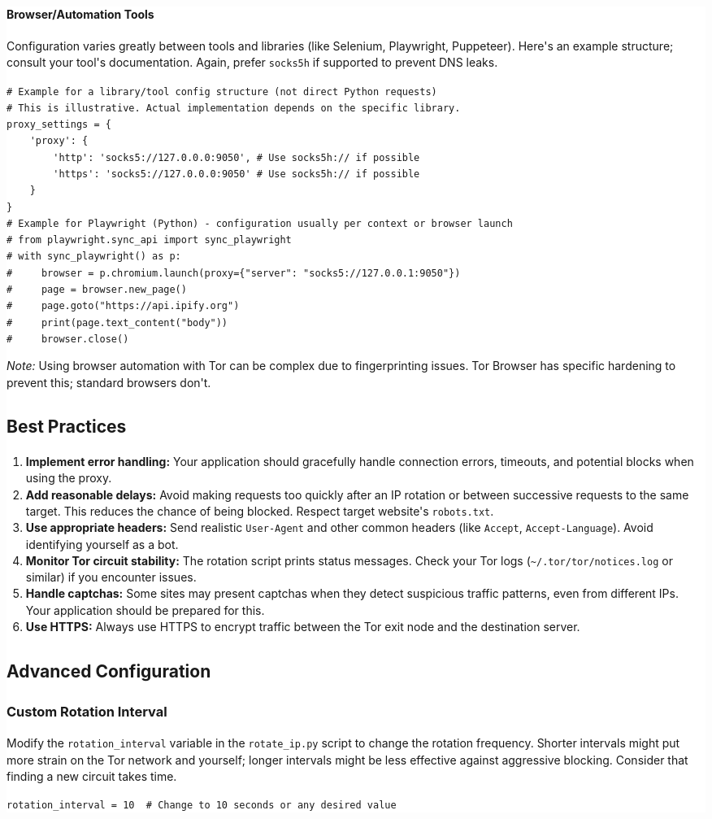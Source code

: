 #### Browser/Automation Tools
Configuration varies greatly between tools and libraries (like Selenium, Playwright, Puppeteer). Here's an example structure; consult your tool's documentation. Again, prefer `socks5h` if supported to prevent DNS leaks.
```python3
# Example for a library/tool config structure (not direct Python requests)
# This is illustrative. Actual implementation depends on the specific library.
proxy_settings = {
    'proxy': {
        'http': 'socks5://127.0.0.0:9050', # Use socks5h:// if possible
        'https': 'socks5://127.0.0.0:9050' # Use socks5h:// if possible
    }
}
# Example for Playwright (Python) - configuration usually per context or browser launch
# from playwright.sync_api import sync_playwright
# with sync_playwright() as p:
#     browser = p.chromium.launch(proxy={"server": "socks5://127.0.0.1:9050"})
#     page = browser.new_page()
#     page.goto("https://api.ipify.org")
#     print(page.text_content("body"))
#     browser.close()
```
*Note:* Using browser automation with Tor can be complex due to fingerprinting issues. Tor Browser has specific hardening to prevent this; standard browsers don't.

## Best Practices

1.  **Implement error handling:** Your application should gracefully handle connection errors, timeouts, and potential blocks when using the proxy.
2.  **Add reasonable delays:** Avoid making requests too quickly after an IP rotation or between successive requests to the same target. This reduces the chance of being blocked. Respect target website's `robots.txt`.
3.  **Use appropriate headers:** Send realistic `User-Agent` and other common headers (like `Accept`, `Accept-Language`). Avoid identifying yourself as a bot.
4.  **Monitor Tor circuit stability:** The rotation script prints status messages. Check your Tor logs (`~/.tor/tor/notices.log` or similar) if you encounter issues.
5.  **Handle captchas:** Some sites may present captchas when they detect suspicious traffic patterns, even from different IPs. Your application should be prepared for this.
6.  **Use HTTPS:** Always use HTTPS to encrypt traffic between the Tor exit node and the destination server.

## Advanced Configuration

### Custom Rotation Interval
Modify the `rotation_interval` variable in the `rotate_ip.py` script to change the rotation frequency. Shorter intervals might put more strain on the Tor network and yourself; longer intervals might be less effective against aggressive blocking. Consider that finding a new circuit takes time.
```python3
rotation_interval = 10  # Change to 10 seconds or any desired value
```
